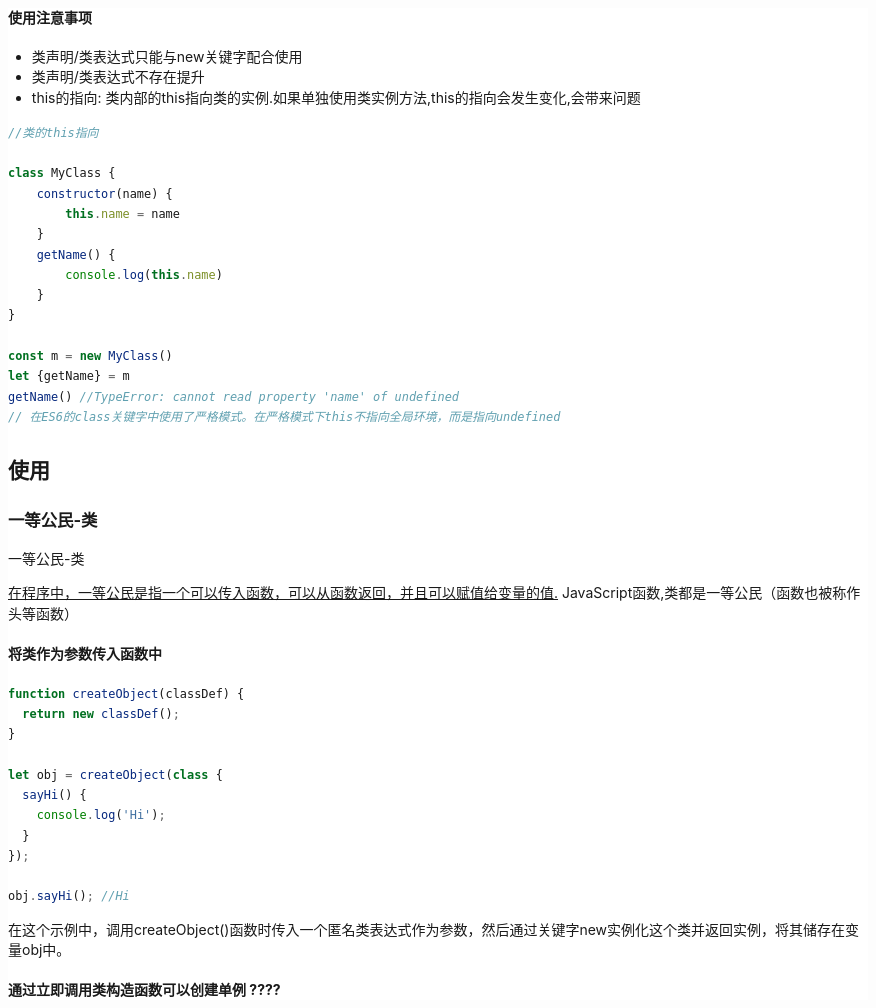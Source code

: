

#### 使用注意事项
* 类声明/类表达式只能与new关键字配合使用
* 类声明/类表达式不存在提升
* this的指向: 类内部的this指向类的实例.如果单独使用类实例方法,this的指向会发生变化,会带来问题

```js
//类的this指向

class MyClass {
	constructor(name) {
		this.name = name
	}
	getName() {
		console.log(this.name)
	}
}

const m = new MyClass()
let {getName} = m
getName() //TypeError: cannot read property 'name' of undefined
// 在ES6的class关键字中使用了严格模式。在严格模式下this不指向全局环境，而是指向undefined
```



## 使用


### 一等公民-类

一等公民-类

<u>在程序中，一等公民是指一个可以传入函数，可以从函数返回，并且可以赋值给变量的值.</u> JavaScript函数,类都是一等公民（函数也被称作头等函数）

#### 将类作为参数传入函数中 

```javascript
function createObject(classDef) {
  return new classDef();
}

let obj = createObject(class {
  sayHi() {
    console.log('Hi');
  }
});

obj.sayHi(); //Hi
```

在这个示例中，调用createObject()函数时传入一个匿名类表达式作为参数，然后通过关键字new实例化这个类并返回实例，将其储存在变量obj中。

#### 通过立即调用类构造函数可以创建单例 ????
